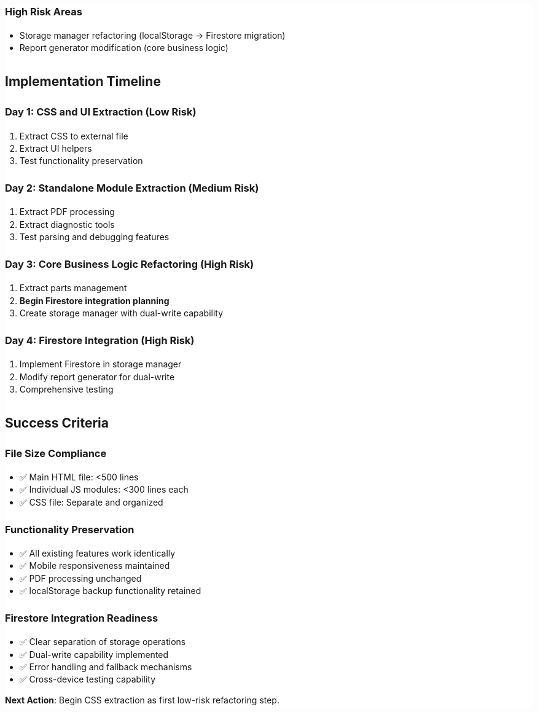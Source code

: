 ### High Risk Areas
- Storage manager refactoring (localStorage → Firestore migration)
- Report generator modification (core business logic)

## Implementation Timeline

### Day 1: CSS and UI Extraction (Low Risk)
1. Extract CSS to external file
2. Extract UI helpers
3. Test functionality preservation

### Day 2: Standalone Module Extraction (Medium Risk)
1. Extract PDF processing
2. Extract diagnostic tools
3. Test parsing and debugging features

### Day 3: Core Business Logic Refactoring (High Risk)
1. Extract parts management
2. **Begin Firestore integration planning**
3. Create storage manager with dual-write capability

### Day 4: Firestore Integration (High Risk)
1. Implement Firestore in storage manager
2. Modify report generator for dual-write
3. Comprehensive testing

## Success Criteria

### File Size Compliance
- ✅ Main HTML file: <500 lines
- ✅ Individual JS modules: <300 lines each
- ✅ CSS file: Separate and organized

### Functionality Preservation
- ✅ All existing features work identically
- ✅ Mobile responsiveness maintained  
- ✅ PDF processing unchanged
- ✅ localStorage backup functionality retained

### Firestore Integration Readiness
- ✅ Clear separation of storage operations
- ✅ Dual-write capability implemented
- ✅ Error handling and fallback mechanisms
- ✅ Cross-device testing capability

**Next Action**: Begin CSS extraction as first low-risk refactoring step. 